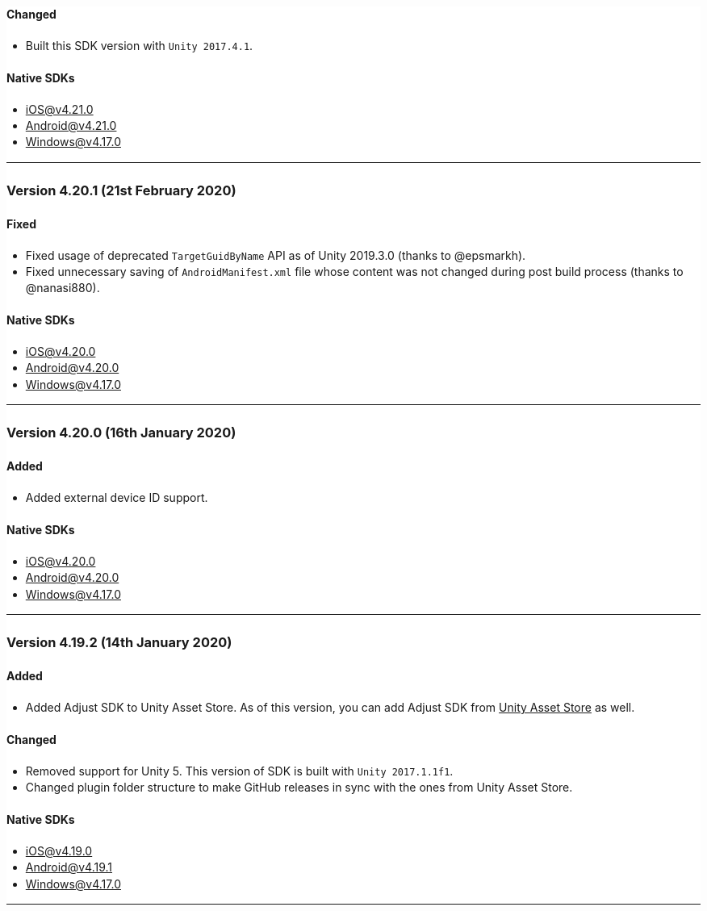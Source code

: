 #### Changed
- Built this SDK version with `Unity 2017.4.1`.

#### Native SDKs
- [iOS@v4.21.0][ios_sdk_v4.21.0]
- [Android@v4.21.0][android_sdk_v4.21.0]
- [Windows@v4.17.0][windows_sdk_v4.17.0]

---

### Version 4.20.1 (21st February 2020)
#### Fixed
- Fixed usage of deprecated `TargetGuidByName` API as of Unity 2019.3.0 (thanks to @epsmarkh).
- Fixed unnecessary saving of `AndroidManifest.xml` file whose content was not changed during post build process (thanks to @nanasi880).

#### Native SDKs
- [iOS@v4.20.0][ios_sdk_v4.20.0]
- [Android@v4.20.0][android_sdk_v4.20.0]
- [Windows@v4.17.0][windows_sdk_v4.17.0]

---

### Version 4.20.0 (16th January 2020)
#### Added
- Added external device ID support.

#### Native SDKs
- [iOS@v4.20.0][ios_sdk_v4.20.0]
- [Android@v4.20.0][android_sdk_v4.20.0]
- [Windows@v4.17.0][windows_sdk_v4.17.0]

---

### Version 4.19.2 (14th January 2020)
#### Added
- Added Adjust SDK to Unity Asset Store. As of this version, you can add Adjust SDK from [Unity Asset Store](https://assetstore.unity.com/packages/tools/utilities/adjust-sdk-160890) as well.

#### Changed
- Removed support for Unity 5. This version of SDK is built with `Unity 2017.1.1f1`.
- Changed plugin folder structure to make GitHub releases in sync with the ones from Unity Asset Store.

#### Native SDKs
- [iOS@v4.19.0][ios_sdk_v4.19.0]
- [Android@v4.19.1][android_sdk_v4.19.1]
- [Windows@v4.17.0][windows_sdk_v4.17.0]

---


[ios_sdk_v3.4.0]: https://github.com/adjust/ios_sdk/tree/v3.4.0
[ios_sdk_v4.2.7]: https://github.com/adjust/ios_sdk/tree/v4.2.7
[ios_sdk_v4.4.1]: https://github.com/adjust/ios_sdk/tree/v4.4.1
[ios_sdk_v4.5.0]: https://github.com/adjust/ios_sdk/tree/v4.5.0
[ios_sdk_v4.5.4]: https://github.com/adjust/ios_sdk/tree/v4.5.4
[ios_sdk_v4.10.2]: https://github.com/adjust/ios_sdk/tree/v4.10.2
[ios_sdk_v4.10.3]: https://github.com/adjust/ios_sdk/tree/v4.10.3
[ios_sdk_v4.11.0]: https://github.com/adjust/ios_sdk/tree/v4.11.0
[ios_sdk_v4.11.3]: https://github.com/adjust/ios_sdk/tree/v4.11.3
[ios_sdk_v4.11.4]: https://github.com/adjust/ios_sdk/tree/v4.11.4
[ios_sdk_v4.11.5]: https://github.com/adjust/ios_sdk/tree/v4.11.5
[ios_sdk_v4.12.1]: https://github.com/adjust/ios_sdk/tree/v4.12.1
[ios_sdk_v4.12.2]: https://github.com/adjust/ios_sdk/tree/v4.12.2
[ios_sdk_v4.12.3]: https://github.com/adjust/ios_sdk/tree/v4.12.3
[ios_sdk_v4.13.0]: https://github.com/adjust/ios_sdk/tree/v4.13.0
[ios_sdk_v4.14.0]: https://github.com/adjust/ios_sdk/tree/v4.14.0
[ios_sdk_v4.14.1]: https://github.com/adjust/ios_sdk/tree/v4.14.1
[ios_sdk_v4.15.0]: https://github.com/adjust/ios_sdk/tree/v4.15.0
[ios_sdk_v4.17.1]: https://github.com/adjust/ios_sdk/tree/v4.17.1
[ios_sdk_v4.17.2]: https://github.com/adjust/ios_sdk/tree/v4.17.2
[ios_sdk_v4.18.0]: https://github.com/adjust/ios_sdk/tree/v4.18.0
[ios_sdk_v4.18.3]: https://github.com/adjust/ios_sdk/tree/v4.18.3
[ios_sdk_v4.19.0]: https://github.com/adjust/ios_sdk/tree/v4.19.0
[ios_sdk_v4.20.0]: https://github.com/adjust/ios_sdk/tree/v4.20.0
[ios_sdk_v4.21.0]: https://github.com/adjust/ios_sdk/tree/v4.21.0
[ios_sdk_v4.21.1]: https://github.com/adjust/ios_sdk/tree/v4.21.1
[ios_sdk_v4.21.2]: https://github.com/adjust/ios_sdk/tree/v4.21.2
[ios_sdk_v4.22.0]: https://github.com/adjust/ios_sdk/tree/v4.22.0
[ios_sdk_v4.22.1]: https://github.com/adjust/ios_sdk/tree/v4.22.1
[ios_sdk_v4.23.0]: https://github.com/adjust/ios_sdk/tree/v4.23.0
[ios_sdk_v4.23.2]: https://github.com/adjust/ios_sdk/tree/v4.23.2
[ios_sdk_v4.24.0]: https://github.com/adjust/ios_sdk/tree/v4.24.0
[ios_sdk_v4.26.2]: https://github.com/adjust/ios_sdk/tree/v4.26.2
[ios_sdk_v4.27.1]: https://github.com/adjust/ios_sdk/tree/v4.27.1
[ios_sdk_v4.28.0]: https://github.com/adjust/ios_sdk/tree/v4.28.0
[ios_sdk_v4.29.0]: https://github.com/adjust/ios_sdk/tree/v4.29.0
[ios_sdk_v4.29.2]: https://github.com/adjust/ios_sdk/tree/v4.29.2
[ios_sdk_v4.29.3]: https://github.com/adjust/ios_sdk/tree/v4.29.3
[ios_sdk_v4.29.5]: https://github.com/adjust/ios_sdk/tree/v4.29.5
[ios_sdk_v4.29.6]: https://github.com/adjust/ios_sdk/tree/v4.29.6
[ios_sdk_v4.29.7]: https://github.com/adjust/ios_sdk/tree/v4.29.7
[android_sdk_v3.5.0]: https://github.com/adjust/android_sdk/tree/v3.5.0
[android_sdk_v4.1.0]: https://github.com/adjust/android_sdk/tree/v4.1.0
[android_sdk_v4.1.3]: https://github.com/adjust/android_sdk/tree/v4.1.3
[android_sdk_v4.2.0]: https://github.com/adjust/android_sdk/tree/v4.2.0
[android_sdk_v4.2.3]: https://github.com/adjust/android_sdk/tree/v4.2.3
[android_sdk_v4.10.2]: https://github.com/adjust/android_sdk/tree/v4.10.2
[android_sdk_v4.10.4]: https://github.com/adjust/android_sdk/tree/v4.10.4
[android_sdk_v4.11.0]: https://github.com/adjust/android_sdk/tree/v4.11.0
[android_sdk_v4.11.1]: https://github.com/adjust/android_sdk/tree/v4.11.1
[android_sdk_v4.11.3]: https://github.com/adjust/android_sdk/tree/v4.11.3
[android_sdk_v4.11.4]: https://github.com/adjust/android_sdk/tree/v4.11.4
[android_sdk_v4.12.0]: https://github.com/adjust/android_sdk/tree/v4.12.0
[android_sdk_v4.12.1]: https://github.com/adjust/android_sdk/tree/v4.12.1
[android_sdk_v4.12.4]: https://github.com/adjust/android_sdk/tree/v4.12.4
[android_sdk_v4.13.0]: https://github.com/adjust/android_sdk/tree/v4.13.0
[android_sdk_v4.14.0]: https://github.com/adjust/android_sdk/tree/v4.14.0
[android_sdk_v4.15.1]: https://github.com/adjust/android_sdk/tree/v4.15.1
[android_sdk_v4.17.0]: https://github.com/adjust/android_sdk/tree/v4.17.0
[android_sdk_v4.18.0]: https://github.com/adjust/android_sdk/tree/v4.18.0
[android_sdk_v4.18.2]: https://github.com/adjust/android_sdk/tree/v4.18.2
[android_sdk_v4.19.0]: https://github.com/adjust/android_sdk/tree/v4.19.0
[android_sdk_v4.19.1]: https://github.com/adjust/android_sdk/tree/v4.19.1
[android_sdk_v4.20.0]: https://github.com/adjust/android_sdk/tree/v4.20.0
[android_sdk_v4.21.0]: https://github.com/adjust/android_sdk/tree/v4.21.0
[android_sdk_v4.21.1]: https://github.com/adjust/android_sdk/tree/v4.21.1
[android_sdk_v4.22.0]: https://github.com/adjust/android_sdk/tree/v4.22.0
[android_sdk_v4.24.0]: https://github.com/adjust/android_sdk/tree/v4.24.0
[android_sdk_v4.24.1]: https://github.com/adjust/android_sdk/tree/v4.24.1
[android_sdk_v4.25.0]: https://github.com/adjust/android_sdk/tree/v4.25.0
[android_sdk_v4.26.1]: https://github.com/adjust/android_sdk/tree/v4.26.1
[android_sdk_v4.27.0]: https://github.com/adjust/android_sdk/tree/v4.27.0
[android_sdk_v4.28.0]: https://github.com/adjust/android_sdk/tree/v4.28.0
[android_sdk_v4.28.1]: https://github.com/adjust/android_sdk/tree/v4.28.1
[android_sdk_v4.28.2]: https://github.com/adjust/android_sdk/tree/v4.28.2
[android_sdk_v4.28.3]: https://github.com/adjust/android_sdk/tree/v4.28.3
[android_sdk_v4.28.4]: https://github.com/adjust/android_sdk/tree/v4.28.4
[android_sdk_v4.28.8]: https://github.com/adjust/android_sdk/tree/v4.28.8
[android_sdk_v4.29.1]: https://github.com/adjust/android_sdk/tree/v4.29.1
[windows_sdk_v4.12.0]: https://github.com/adjust/windows_sdk/tree/v4.12.0
[windows_sdk_v4.13.0]: https://github.com/adjust/windows_sdk/tree/v4.13.0
[windows_sdk_v4.14.0]: https://github.com/adjust/windows_sdk/tree/v4.14.0
[windows_sdk_v4.15.0]: https://github.com/adjust/windows_sdk/tree/v4.15.0
[windows_sdk_v4.17.0]: https://github.com/adjust/windows_sdk/tree/v4.17.0
